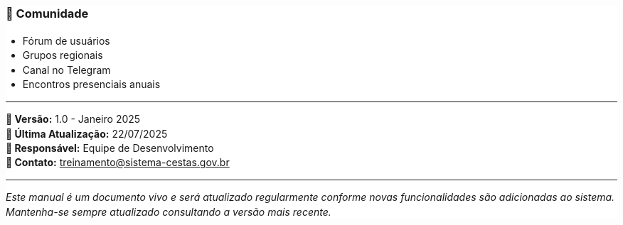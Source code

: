 ### **👥 Comunidade**
- Fórum de usuários
- Grupos regionais
- Canal no Telegram
- Encontros presenciais anuais

---

**📅 Versão:** 1.0 - Janeiro 2025  
**📝 Última Atualização:** 22/07/2025  
**👤 Responsável:** Equipe de Desenvolvimento  
**📧 Contato:** treinamento@sistema-cestas.gov.br

---

*Este manual é um documento vivo e será atualizado regularmente conforme novas funcionalidades são adicionadas ao sistema. Mantenha-se sempre atualizado consultando a versão mais recente.*
